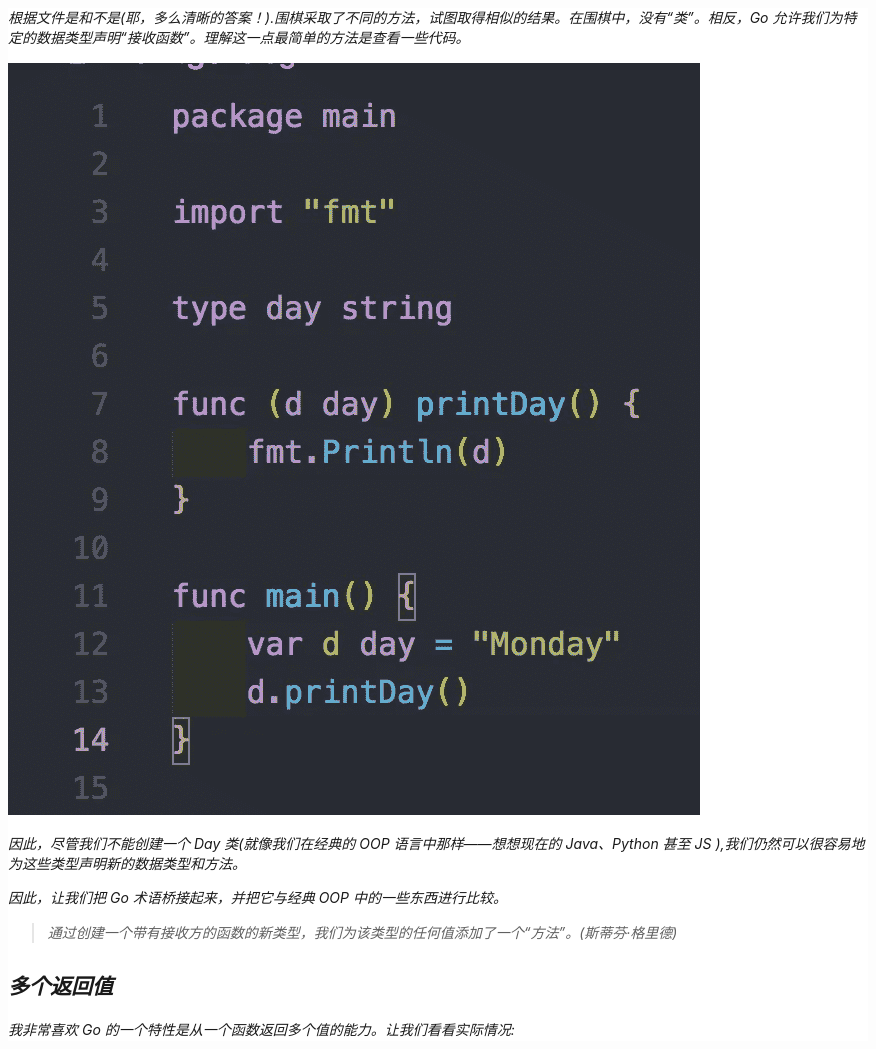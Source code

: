 *根据文件是和不是(耶，多么清晰的答案！).围棋采取了不同的方法，试图取得相似的结果。在围棋中，没有“类”。相反，Go 允许我们为特定的数据类型声明“接收函数”。理解这一点最简单的方法是查看一些代码。*

*![](img/fb00f921973e14ea9248d19ab3fb64a7.png)*

*因此，尽管我们不能创建一个 Day 类(就像我们在经典的 OOP 语言中那样——想想现在的 Java、Python 甚至 JS ),我们仍然可以很容易地为这些类型声明新的数据类型和方法。*

*因此，让我们把 Go 术语桥接起来，并把它与经典 OOP 中的一些东西进行比较。*

> *通过创建一个带有接收方的函数的新类型，我们为该类型的任何值添加了一个“方法”。(斯蒂芬·格里德)*

## *多个返回值*

*我非常喜欢 Go 的一个特性是从一个函数返回多个值的能力。让我们看看实际情况:*
